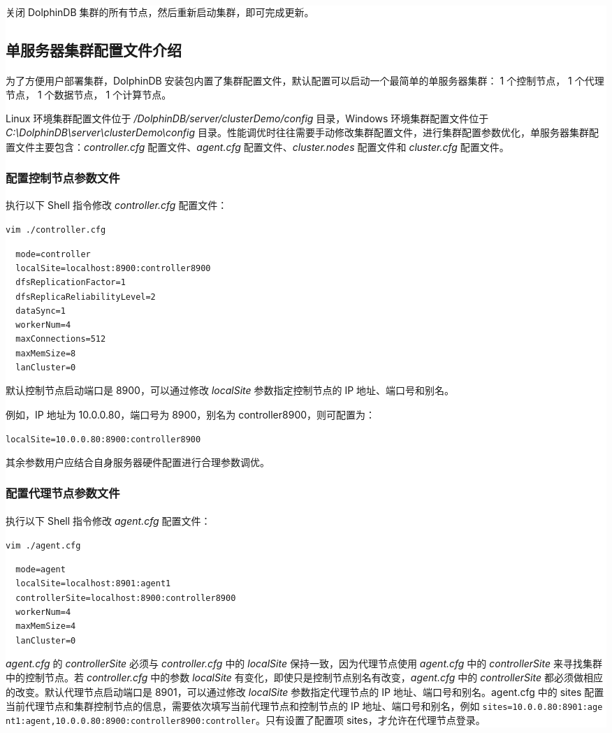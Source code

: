   关闭 DolphinDB 集群的所有节点，然后重新启动集群，即可完成更新。

## 单服务器集群配置文件介绍

为了方便用户部署集群，DolphinDB 安装包内置了集群配置文件，默认配置可以启动一个最简单的单服务器集群： 1 个控制节点， 1 个代理节点， 1 个数据节点， 1 个计算节点。

Linux 环境集群配置文件位于 */DolphinDB/server/clusterDemo/config* 目录，Windows 环境集群配置文件位于 *C:\DolphinDB\server\clusterDemo\config* 目录。性能调优时往往需要手动修改集群配置文件，进行集群配置参数优化，单服务器集群配置文件主要包含：*controller.cfg* 配置文件、*agent.cfg* 配置文件、*cluster.nodes* 配置文件和 *cluster.cfg* 配置文件。

### 配置控制节点参数文件

执行以下 Shell 指令修改 *controller.cfg* 配置文件：

```
vim ./controller.cfg
```

```
  mode=controller
  localSite=localhost:8900:controller8900
  dfsReplicationFactor=1
  dfsReplicaReliabilityLevel=2
  dataSync=1
  workerNum=4
  maxConnections=512
  maxMemSize=8
  lanCluster=0
```

默认控制节点启动端口是 8900，可以通过修改 *localSite* 参数指定控制节点的 IP 地址、端口号和别名。

例如，IP 地址为 10.0.0.80，端口号为 8900，别名为 controller8900，则可配置为：

```
localSite=10.0.0.80:8900:controller8900
```

其余参数用户应结合自身服务器硬件配置进行合理参数调优。

### 配置代理节点参数文件

执行以下 Shell 指令修改 *agent.cfg* 配置文件：

```
vim ./agent.cfg
```

```
  mode=agent
  localSite=localhost:8901:agent1
  controllerSite=localhost:8900:controller8900
  workerNum=4
  maxMemSize=4
  lanCluster=0
```

*agent.cfg* 的 *controllerSite* 必须与 *controller.cfg* 中的 *localSite* 保持一致，因为代理节点使用 *agent.cfg* 中的 *controllerSite* 来寻找集群中的控制节点。若 *controller.cfg* 中的参数 *localSite* 有变化，即使只是控制节点别名有改变，*agent.cfg* 中的 *controllerSite* 都必须做相应的改变。默认代理节点启动端口是 8901，可以通过修改 *localSite* 参数指定代理节点的 IP 地址、端口号和别名。agent.cfg 中的 sites 配置当前代理节点和集群控制节点的信息，需要依次填写当前代理节点和控制节点的 IP 地址、端口号和别名，例如 `sites=10.0.0.80:8901:agent1:agent,10.0.0.80:8900:controller8900:controller`。只有设置了配置项 sites，才允许在代理节点登录。
